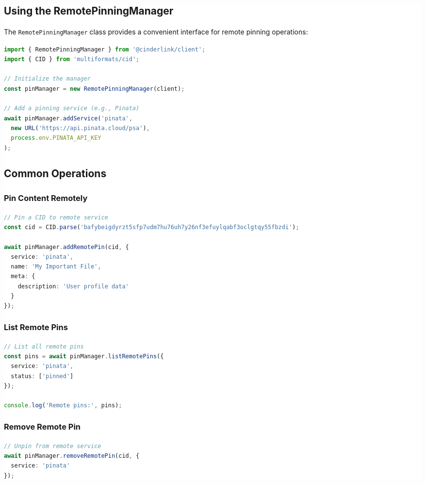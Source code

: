 ## Using the RemotePinningManager

The `RemotePinningManager` class provides a convenient interface for remote pinning operations:

```typescript
import { RemotePinningManager } from '@cinderlink/client';
import { CID } from 'multiformats/cid';

// Initialize the manager
const pinManager = new RemotePinningManager(client);

// Add a pinning service (e.g., Pinata)
await pinManager.addService('pinata', 
  new URL('https://api.pinata.cloud/psa'),
  process.env.PINATA_API_KEY
);
```

## Common Operations

### Pin Content Remotely

```typescript
// Pin a CID to remote service
const cid = CID.parse('bafybeigdyrzt5sfp7udm7hu76uh7y26nf3efuylqabf3oclgtqy55fbzdi');

await pinManager.addRemotePin(cid, {
  service: 'pinata',
  name: 'My Important File',
  meta: {
    description: 'User profile data'
  }
});
```

### List Remote Pins

```typescript
// List all remote pins
const pins = await pinManager.listRemotePins({
  service: 'pinata',
  status: ['pinned']
});

console.log('Remote pins:', pins);
```

### Remove Remote Pin

```typescript
// Unpin from remote service
await pinManager.removeRemotePin(cid, {
  service: 'pinata'
});
```
